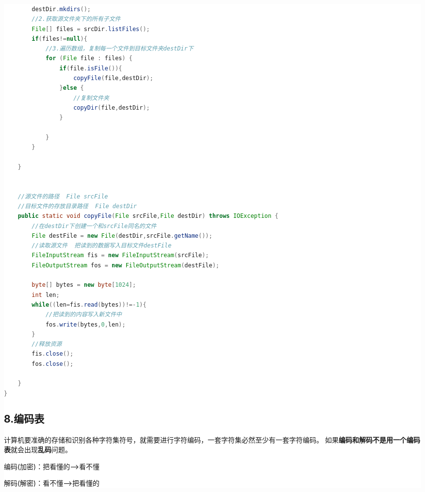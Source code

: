 ```java
        destDir.mkdirs();
        //2.获取源文件夹下的所有子文件
        File[] files = srcDir.listFiles();
        if(files!=null){
            //3.遍历数组，复制每一个文件到目标文件夹destDir下
            for (File file : files) {
                if(file.isFile()){
                    copyFile(file,destDir);
                }else {
                    //复制文件夹
                    copyDir(file,destDir);
                }

            }
        }

    }


    //源文件的路径  File srcFile
    //目标文件的存放目录路径  File destDir
    public static void copyFile(File srcFile,File destDir) throws IOException {
        //在destDir下创建一个和srcFile同名的文件
        File destFile = new File(destDir,srcFile.getName());
        //读取源文件  把读到的数据写入目标文件destFile
        FileInputStream fis = new FileInputStream(srcFile);
        FileOutputStream fos = new FileOutputStream(destFile);

        byte[] bytes = new byte[1024];
        int len;
        while((len=fis.read(bytes))!=-1){
            //把读到的内容写入新文件中
            fos.write(bytes,0,len);
        }
        //释放资源
        fis.close();
        fos.close();

    }
}

```



## 8.编码表

计算机要准确的存储和识别各种字符集符号，就需要进行字符编码，一套字符集必然至少有一套字符编码。 如果**编码和解码不是用一个编码表**就会出现**乱码**问题。

编码(加密)：把看懂的-->看不懂

解码(解密)：看不懂-->把看懂的
